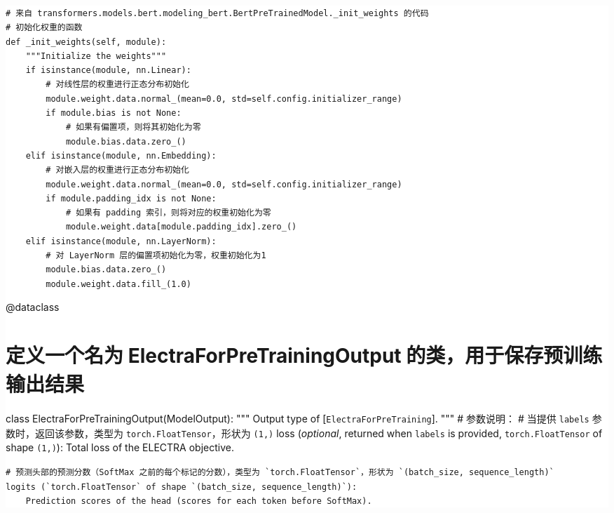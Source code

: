     # 来自 transformers.models.bert.modeling_bert.BertPreTrainedModel._init_weights 的代码
    # 初始化权重的函数
    def _init_weights(self, module):
        """Initialize the weights"""
        if isinstance(module, nn.Linear):
            # 对线性层的权重进行正态分布初始化
            module.weight.data.normal_(mean=0.0, std=self.config.initializer_range)
            if module.bias is not None:
                # 如果有偏置项，则将其初始化为零
                module.bias.data.zero_()
        elif isinstance(module, nn.Embedding):
            # 对嵌入层的权重进行正态分布初始化
            module.weight.data.normal_(mean=0.0, std=self.config.initializer_range)
            if module.padding_idx is not None:
                # 如果有 padding 索引，则将对应的权重初始化为零
                module.weight.data[module.padding_idx].zero_()
        elif isinstance(module, nn.LayerNorm):
            # 对 LayerNorm 层的偏置项初始化为零，权重初始化为1
            module.bias.data.zero_()
            module.weight.data.fill_(1.0)


@dataclass
# 定义一个名为 ElectraForPreTrainingOutput 的类，用于保存预训练输出结果
class ElectraForPreTrainingOutput(ModelOutput):
    """
    Output type of [`ElectraForPreTraining`].
    """
    # 参数说明：
    # 当提供 `labels` 参数时，返回该参数，类型为 `torch.FloatTensor`，形状为 `(1,)`
    loss (*optional*, returned when `labels` is provided, `torch.FloatTensor` of shape `(1,)`):
        Total loss of the ELECTRA objective.

    # 预测头部的预测分数（SoftMax 之前的每个标记的分数），类型为 `torch.FloatTensor`，形状为 `(batch_size, sequence_length)`
    logits (`torch.FloatTensor` of shape `(batch_size, sequence_length)`):
        Prediction scores of the head (scores for each token before SoftMax).
